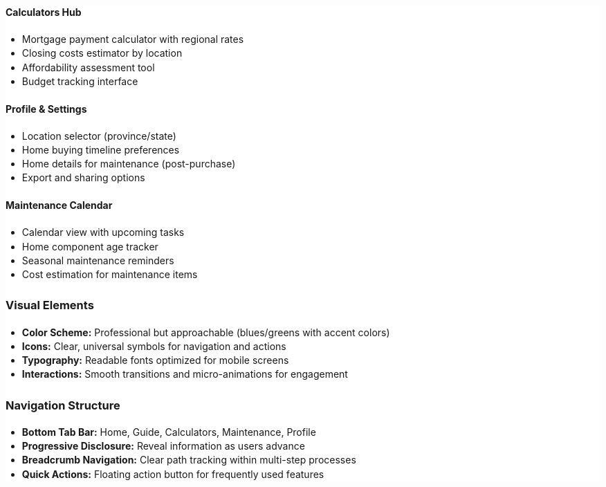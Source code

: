 #### Calculators Hub
- Mortgage payment calculator with regional rates
- Closing costs estimator by location
- Affordability assessment tool
- Budget tracking interface

#### Profile & Settings
- Location selector (province/state)
- Home buying timeline preferences
- Home details for maintenance (post-purchase)
- Export and sharing options

#### Maintenance Calendar
- Calendar view with upcoming tasks
- Home component age tracker
- Seasonal maintenance reminders
- Cost estimation for maintenance items

### Visual Elements
- **Color Scheme:** Professional but approachable (blues/greens with accent colors)
- **Icons:** Clear, universal symbols for navigation and actions
- **Typography:** Readable fonts optimized for mobile screens
- **Interactions:** Smooth transitions and micro-animations for engagement

### Navigation Structure
- **Bottom Tab Bar:** Home, Guide, Calculators, Maintenance, Profile
- **Progressive Disclosure:** Reveal information as users advance
- **Breadcrumb Navigation:** Clear path tracking within multi-step processes
- **Quick Actions:** Floating action button for frequently used features